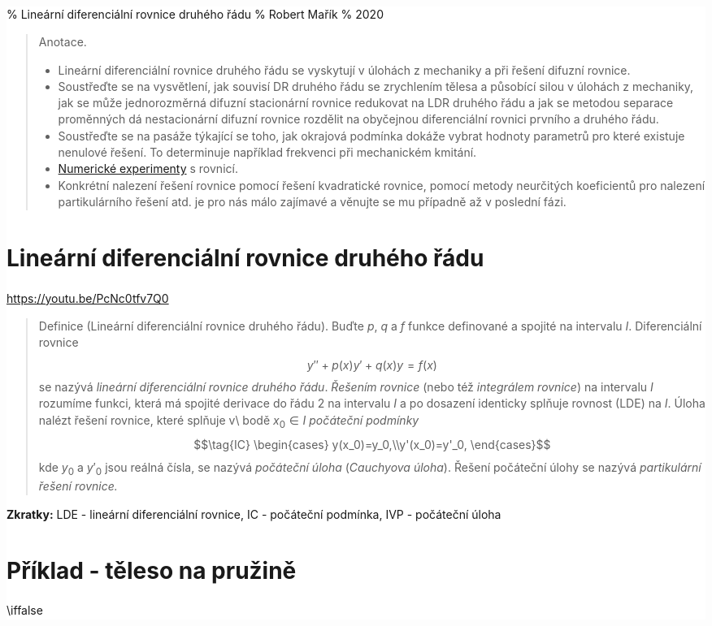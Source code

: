 % Lineární diferenciální rovnice druhého řádu
% Robert Mařík
% 2020

> Anotace.
>
> * Lineární diferenciální rovnice druhého řádu se vyskytují v úlohách z mechaniky a při řešení difuzní rovnice. 
> * Soustřeďte se na vysvětlení, jak souvisí DR druhého řádu se zrychlením tělesa a působící silou v úlohách z mechaniky, jak se může jednorozměrná difuzní stacionární rovnice redukovat na LDR druhého řádu a jak se metodou separace proměnných dá nestacionární difuzní rovnice rozdělit na obyčejnou diferenciální rovnici prvního a druhého řádu. 
> * Soustřeďte se na pasáže týkající se toho, jak okrajová podmínka dokáže vybrat hodnoty parametrů pro které existuje nenulové řešení. To determinuje například frekvenci při mechanickém kmitání.
> * [Numerické experimenty](https://user.mendelu.cz/marik/aromamath/DR_druheho_radu.html) s rovnicí.
> * Konkrétní nalezení řešení rovnice pomocí řešení kvadratické rovnice, pomocí metody neurčitých koeficientů pro nalezení partikulárního řešení atd. je pro nás málo zajímavé a věnujte se mu případně až v poslední fázi. 

# Lineární diferenciální rovnice druhého řádu

https://youtu.be/PcNc0tfv7Q0

> Definice (Lineární diferenciální rovnice druhého řádu). Buďte $p$, $q$ a $f$
> funkce definované a spojité na intervalu $I$. Diferenciální rovnice
> $$
>     y''+p(x)y'+q(x)y=f(x) \tag{LDE}\label{LDE}$$
> se nazývá *lineární diferenciální rovnice druhého řádu*. *Řešením
> rovnice* (nebo též *integrálem rovnice*) na intervalu $I$ rozumíme
> funkci, která má spojité derivace do řádu $2$ na
> intervalu $I$ a po dosazení identicky splňuje rovnost (LDE) na $I$.
> Úloha nalézt řešení rovnice, které splňuje v\ bodě $x_0\in I$ *počáteční
> podmínky*
> $$\tag{IC}
>     \begin{cases}
>       y(x_0)=y_0,\\y'(x_0)=y'_0,
>     \end{cases}$$
> kde $y_0$ a $y'_0$ jsou reálná čísla, se nazývá *počáteční úloha*
> (*Cauchyova úloha*). Řešení počáteční úlohy se nazývá *partikulární
> řešení rovnice.*

**Zkratky:** LDE - lineární diferenciální rovnice, IC - počáteční podmínka, IVP - počáteční úloha 

# Příklad - těleso na pružině

\iffalse 

<div class='obtekat'>
